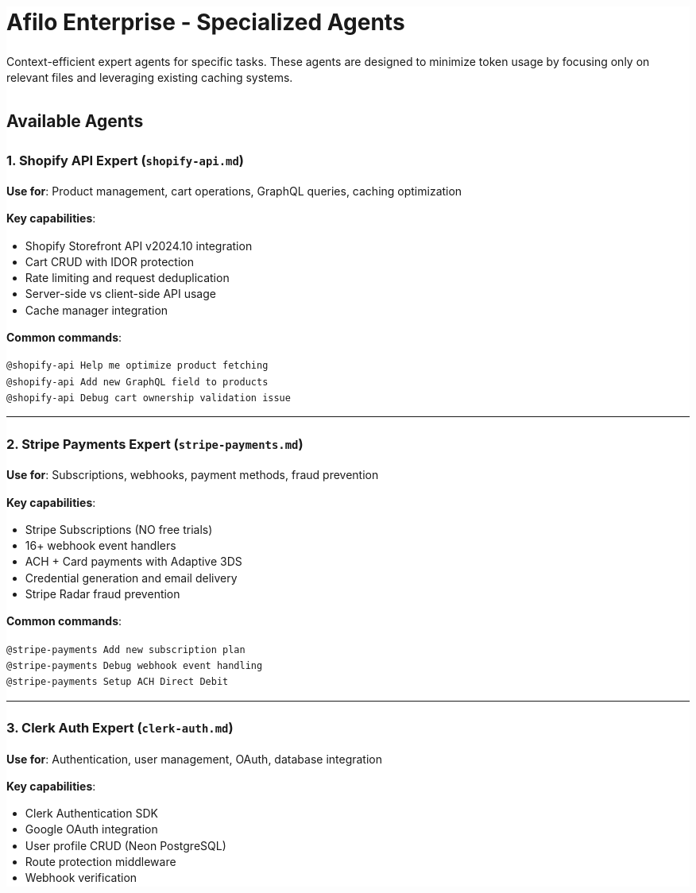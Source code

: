 # Afilo Enterprise - Specialized Agents

Context-efficient expert agents for specific tasks. These agents are designed to minimize token usage by focusing only on relevant files and leveraging existing caching systems.

## Available Agents

### 1. Shopify API Expert (`shopify-api.md`)
**Use for**: Product management, cart operations, GraphQL queries, caching optimization

**Key capabilities**:
- Shopify Storefront API v2024.10 integration
- Cart CRUD with IDOR protection
- Rate limiting and request deduplication
- Server-side vs client-side API usage
- Cache manager integration

**Common commands**:
```bash
@shopify-api Help me optimize product fetching
@shopify-api Add new GraphQL field to products
@shopify-api Debug cart ownership validation issue
```

---

### 2. Stripe Payments Expert (`stripe-payments.md`)
**Use for**: Subscriptions, webhooks, payment methods, fraud prevention

**Key capabilities**:
- Stripe Subscriptions (NO free trials)
- 16+ webhook event handlers
- ACH + Card payments with Adaptive 3DS
- Credential generation and email delivery
- Stripe Radar fraud prevention

**Common commands**:
```bash
@stripe-payments Add new subscription plan
@stripe-payments Debug webhook event handling
@stripe-payments Setup ACH Direct Debit
```

---

### 3. Clerk Auth Expert (`clerk-auth.md`)
**Use for**: Authentication, user management, OAuth, database integration

**Key capabilities**:
- Clerk Authentication SDK
- Google OAuth integration
- User profile CRUD (Neon PostgreSQL)
- Route protection middleware
- Webhook verification
